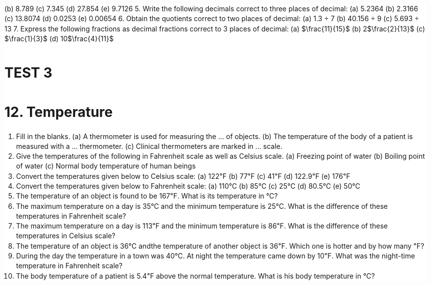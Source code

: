    (b) 8.789
   (c) 7.345
   (d) 27.854
   (e) 9.7126
5. Write the following decimals correct to three places of decimal:
   (a) 5.2364
   (b) 2.3166
   (c) 13.8074
   (d) 0.0253
   (e) 0.00654
6. Obtain the quotients correct to two places of decimal:
   (a) 1.3 ÷ 7
   (b) 40.156 ÷ 9
   (c) 5.693 ÷ 13
7. Express the following fractions as decimal fractions correct to 3 places of decimal:
   (a) $\frac{11}{15}$
   (b) 2$\frac{2}{13}$
   (c) $\frac{1}{3}$
   (d) 10$\frac{4}{11}$

# TEST 3

# 12. Temperature

1. Fill in the blanks.
   (a) A thermometer is used for measuring the … of objects.
   (b) The temperature of the body of a patient is measured with a … thermometer.
   (c) Clinical thermometers are marked in … scale.
2. Give the temperatures of the following in Fahrenheit scale as well as Celsius scale.
   (a) Freezing point of water
   (b) Boiling point of water
   (c) Normal body temperature of human beings
3. Convert the temperatures given below to Celsius scale:
   (a) 122℉
   (b) 77℉
   (c) 41℉
   (d) 122.9℉
   (e) 176℉
4. Convert the temperatures given below to Fahrenheit scale:
   (a) 110℃
   (b) 85℃
   (c) 25℃
   (d) 80.5℃
   (e) 50℃
5. The temperature of an object is found to be 167℉. What is its temperature in ℃?
6. The maximum temperature on a day is 35℃ and the minimum temperature is 25℃. What is the difference of these temperatures in Fahrenheit scale?
7. The maximum temperature on a day is 113℉ and the minimum temperature is 86℉. What is the difference of these temperatures in Celsius scale?
8. The temperature of an object is 36℃ andthe temperature of another object is 36℉. Which one is hotter and by how many ℉?
9. During the day the temperature in a town was 40℃. At night the temperature came down by 10℉. What was the night-time temperature in Fahrenheit scale?
10. The body temperature of a patient is 5.4℉ above the normal temperature. What is his body temperature in ℃?
